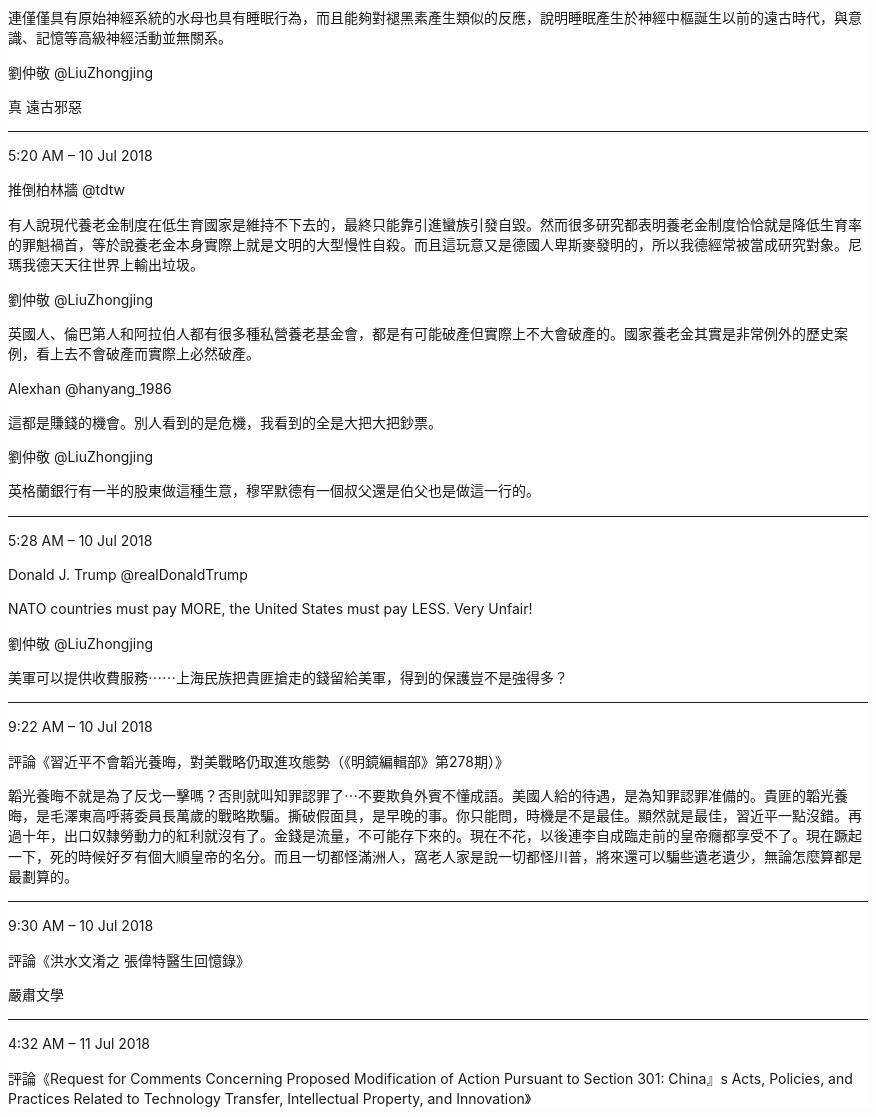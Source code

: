 連僅僅具有原始神經系統的水母也具有睡眠行為，而且能夠對褪黑素產生類似的反應，說明睡眠產生於神經中樞誕生以前的遠古時代，與意識、記憶等高級神經活動並無關系。

劉仲敬 @LiuZhongjing

真 遠古邪惡

----

5:20 AM – 10 Jul 2018

推倒柏林牆 @tdtw

有人說現代養老金制度在低生育國家是維持不下去的，最終只能靠引進蠻族引發自毀。然而很多研究都表明養老金制度恰恰就是降低生育率的罪魁禍首，等於說養老金本身實際上就是文明的大型慢性自殺。而且這玩意又是德國人卑斯麥發明的，所以我德經常被當成研究對象。尼瑪我德天天往世界上輸出垃圾。

劉仲敬 @LiuZhongjing

英國人、倫巴第人和阿拉伯人都有很多種私營養老基金會，都是有可能破產但實際上不大會破產的。國家養老金其實是非常例外的歷史案例，看上去不會破產而實際上必然破產。

Alexhan @hanyang_1986

這都是賺錢的機會。別人看到的是危機，我看到的全是大把大把鈔票。

劉仲敬 @LiuZhongjing

英格蘭銀行有一半的股東做這種生意，穆罕默德有一個叔父還是伯父也是做這一行的。

----

5:28 AM – 10 Jul 2018

Donald J. Trump @realDonaldTrump

NATO countries must pay MORE, the United States must pay LESS. Very Unfair!

劉仲敬 @LiuZhongjing

美軍可以提供收費服務⋯⋯上海民族把貴匪搶走的錢留給美軍，得到的保護豈不是強得多？

----

9:22 AM – 10 Jul 2018

評論《習近平不會韜光養晦，對美戰略仍取進攻態勢（《明鏡編輯部》第278期）》

韜光養晦不就是為了反戈一擊嗎？否則就叫知罪認罪了⋯不要欺負外賓不懂成語。美國人給的待遇，是為知罪認罪准備的。貴匪的韜光養晦，是毛澤東高呼蔣委員長萬歲的戰略欺騙。撕破假面具，是早晚的事。你只能問，時機是不是最佳。顯然就是最佳，習近平一點沒錯。再過十年，出口奴隸勞動力的紅利就沒有了。金錢是流量，不可能存下來的。現在不花，以後連李自成臨走前的皇帝癮都享受不了。現在蹶起一下，死的時候好歹有個大順皇帝的名分。而且一切都怪滿洲人，窩老人家是說一切都怪川普，將來還可以騙些遺老遺少，無論怎麼算都是最劃算的。

----

9:30 AM – 10 Jul 2018

評論《洪水文淆之 張偉特醫生回憶錄》

嚴肅文學

----

4:32 AM – 11 Jul 2018

評論《Request for Comments Concerning Proposed Modification of Action Pursuant to Section 301: China』s Acts, Policies, and Practices Related to Technology Transfer, Intellectual Property, and Innovation》
